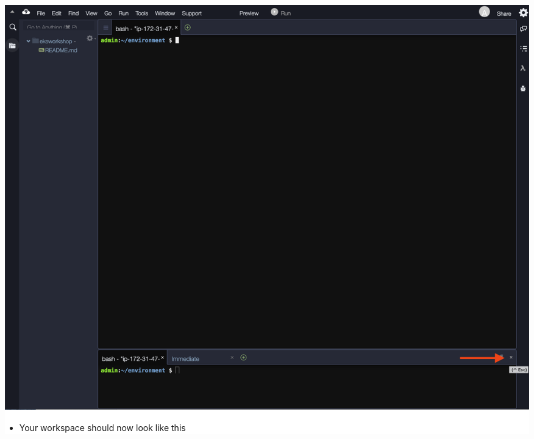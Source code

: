 ![c9newtab](/static/images/create-workspace/cloud9-3.png)

* Your workspace should now look like this